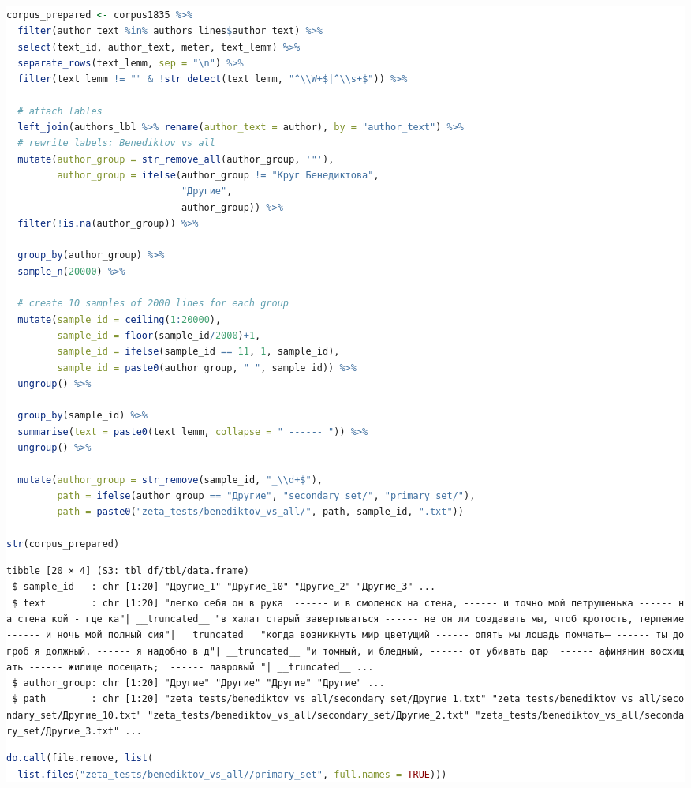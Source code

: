 ``` r
corpus_prepared <- corpus1835 %>% 
  filter(author_text %in% authors_lines$author_text) %>% 
  select(text_id, author_text, meter, text_lemm) %>% 
  separate_rows(text_lemm, sep = "\n") %>% 
  filter(text_lemm != "" & !str_detect(text_lemm, "^\\W+$|^\\s+$")) %>% 
  
  # attach lables
  left_join(authors_lbl %>% rename(author_text = author), by = "author_text") %>%    
  # rewrite labels: Benediktov vs all
  mutate(author_group = str_remove_all(author_group, '"'),
         author_group = ifelse(author_group != "Круг Бенедиктова",
                               "Другие",
                               author_group)) %>% 
  filter(!is.na(author_group)) %>%  

  group_by(author_group) %>% 
  sample_n(20000) %>% 
  
  # create 10 samples of 2000 lines for each group
  mutate(sample_id = ceiling(1:20000),
         sample_id = floor(sample_id/2000)+1,
         sample_id = ifelse(sample_id == 11, 1, sample_id),
         sample_id = paste0(author_group, "_", sample_id)) %>% 
  ungroup() %>% 
  
  group_by(sample_id) %>% 
  summarise(text = paste0(text_lemm, collapse = " ------ ")) %>% 
  ungroup() %>% 
  
  mutate(author_group = str_remove(sample_id, "_\\d+$"), 
         path = ifelse(author_group == "Другие", "secondary_set/", "primary_set/"),
         path = paste0("zeta_tests/benediktov_vs_all/", path, sample_id, ".txt")) 

str(corpus_prepared)
```

    tibble [20 × 4] (S3: tbl_df/tbl/data.frame)
     $ sample_id   : chr [1:20] "Другие_1" "Другие_10" "Другие_2" "Другие_3" ...
     $ text        : chr [1:20] "легко себя он в рука  ------ и в смоленск на стена, ------ и точно мой петрушенька ------ на стена кой - где ка"| __truncated__ "в халат старый завертываться ------ не он ли создавать мы, чтоб кротость, терпение ------ и ночь мой полный сия"| __truncated__ "когда возникнуть мир цветущий ------ опять мы лошадь помчать— ------ ты до гроб я должный. ------ я надобно в д"| __truncated__ "и томный, и бледный, ------ от убивать дар  ------ афинянин восхищать ------ жилище посещать;  ------ лавровый "| __truncated__ ...
     $ author_group: chr [1:20] "Другие" "Другие" "Другие" "Другие" ...
     $ path        : chr [1:20] "zeta_tests/benediktov_vs_all/secondary_set/Другие_1.txt" "zeta_tests/benediktov_vs_all/secondary_set/Другие_10.txt" "zeta_tests/benediktov_vs_all/secondary_set/Другие_2.txt" "zeta_tests/benediktov_vs_all/secondary_set/Другие_3.txt" ...

``` r
do.call(file.remove, list(
  list.files("zeta_tests/benediktov_vs_all//primary_set", full.names = TRUE)))
```
